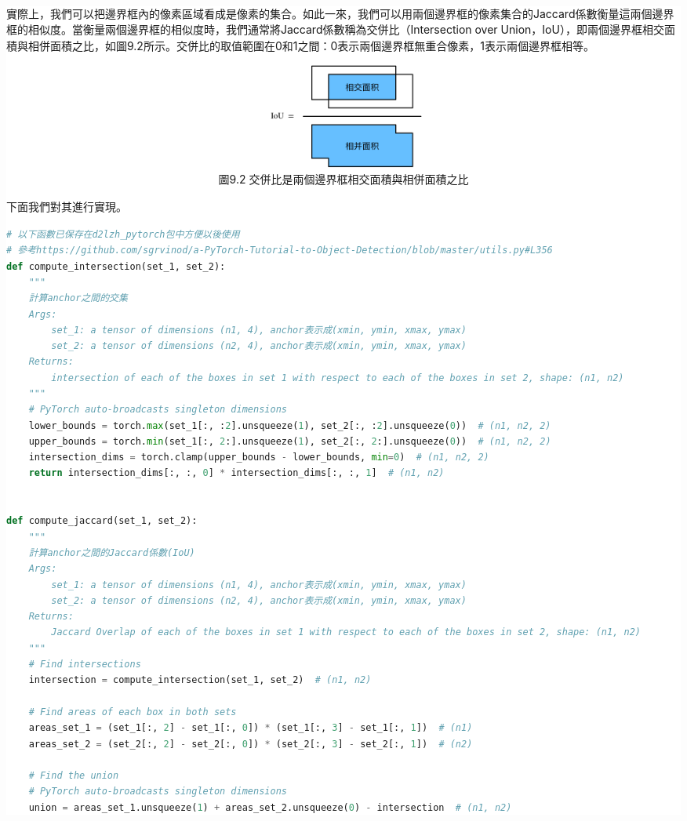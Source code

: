 
實際上，我們可以把邊界框內的像素區域看成是像素的集合。如此一來，我們可以用兩個邊界框的像素集合的Jaccard係數衡量這兩個邊界框的相似度。當衡量兩個邊界框的相似度時，我們通常將Jaccard係數稱為交併比（Intersection over Union，IoU），即兩個邊界框相交面積與相併面積之比，如圖9.2所示。交併比的取值範圍在0和1之間：0表示兩個邊界框無重合像素，1表示兩個邊界框相等。
<div align=center>
<img width="200" src="../img/chapter09/9.4_iou.svg"/>
</div>
<div align=center>圖9.2 交併比是兩個邊界框相交面積與相併面積之比</div>

下面我們對其進行實現。

``` python 
# 以下函數已保存在d2lzh_pytorch包中方便以後使用
# 參考https://github.com/sgrvinod/a-PyTorch-Tutorial-to-Object-Detection/blob/master/utils.py#L356
def compute_intersection(set_1, set_2):
    """
    計算anchor之間的交集
    Args:
        set_1: a tensor of dimensions (n1, 4), anchor表示成(xmin, ymin, xmax, ymax)
        set_2: a tensor of dimensions (n2, 4), anchor表示成(xmin, ymin, xmax, ymax)
    Returns:
        intersection of each of the boxes in set 1 with respect to each of the boxes in set 2, shape: (n1, n2)
    """
    # PyTorch auto-broadcasts singleton dimensions
    lower_bounds = torch.max(set_1[:, :2].unsqueeze(1), set_2[:, :2].unsqueeze(0))  # (n1, n2, 2)
    upper_bounds = torch.min(set_1[:, 2:].unsqueeze(1), set_2[:, 2:].unsqueeze(0))  # (n1, n2, 2)
    intersection_dims = torch.clamp(upper_bounds - lower_bounds, min=0)  # (n1, n2, 2)
    return intersection_dims[:, :, 0] * intersection_dims[:, :, 1]  # (n1, n2)


def compute_jaccard(set_1, set_2):
    """
    計算anchor之間的Jaccard係數(IoU)
    Args:
        set_1: a tensor of dimensions (n1, 4), anchor表示成(xmin, ymin, xmax, ymax)
        set_2: a tensor of dimensions (n2, 4), anchor表示成(xmin, ymin, xmax, ymax)
    Returns:
        Jaccard Overlap of each of the boxes in set 1 with respect to each of the boxes in set 2, shape: (n1, n2)
    """
    # Find intersections
    intersection = compute_intersection(set_1, set_2)  # (n1, n2)

    # Find areas of each box in both sets
    areas_set_1 = (set_1[:, 2] - set_1[:, 0]) * (set_1[:, 3] - set_1[:, 1])  # (n1)
    areas_set_2 = (set_2[:, 2] - set_2[:, 0]) * (set_2[:, 3] - set_2[:, 1])  # (n2)

    # Find the union
    # PyTorch auto-broadcasts singleton dimensions
    union = areas_set_1.unsqueeze(1) + areas_set_2.unsqueeze(0) - intersection  # (n1, n2)
```